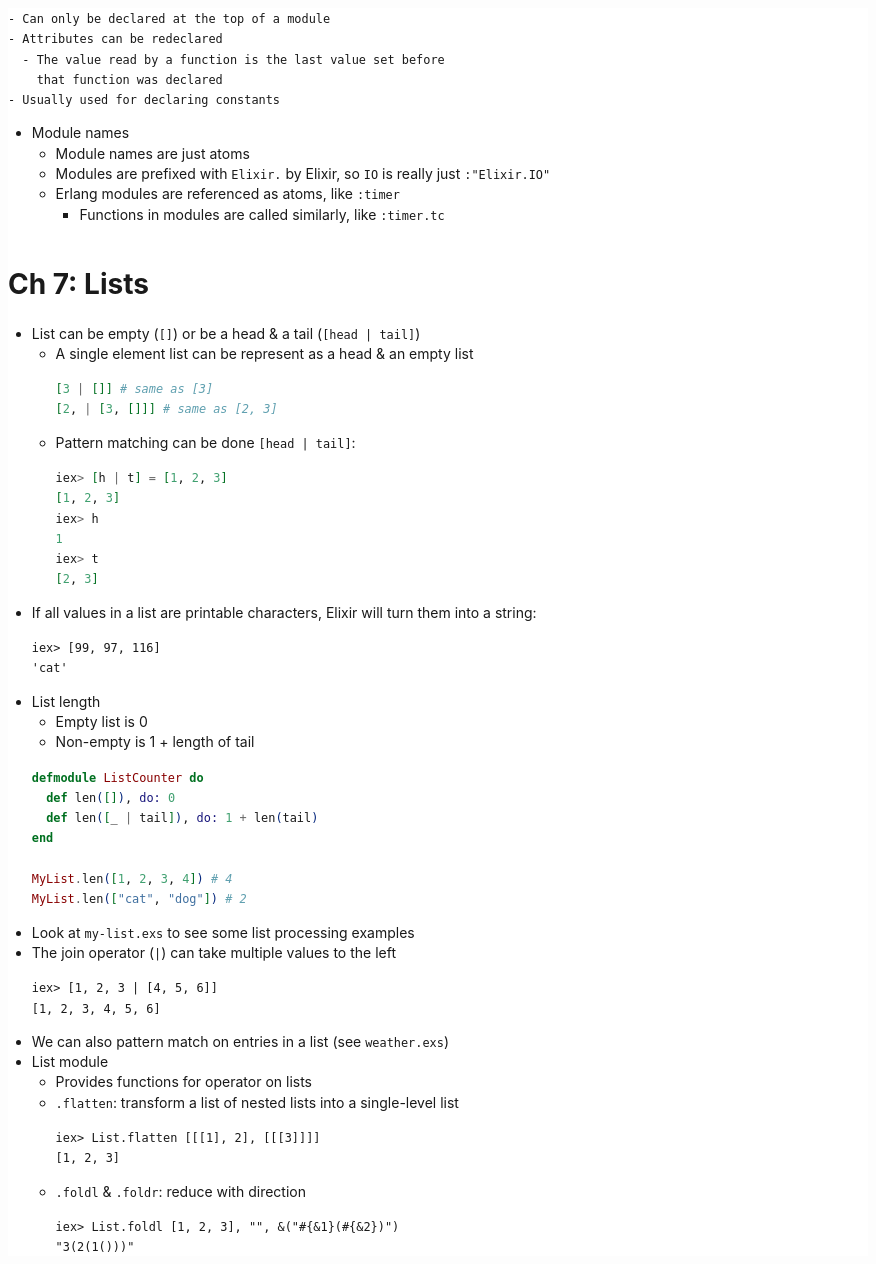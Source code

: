     - Can only be declared at the top of a module
    - Attributes can be redeclared
      - The value read by a function is the last value set before
        that function was declared
    - Usually used for declaring constants
- Module names
  - Module names are just atoms
  - Modules are prefixed with `Elixir.` by Elixir, so `IO` is really just
    `:"Elixir.IO"`
  - Erlang modules are referenced as atoms, like `:timer`
    - Functions in modules are called similarly, like `:timer.tc`

# Ch 7: Lists
- List can be empty (`[]`) or be a head & a tail (`[head | tail]`)
  - A single element list can be represent as a head & an empty list
    ```elixir
    [3 | []] # same as [3]
    [2, | [3, []]] # same as [2, 3]
    ```
  - Pattern matching can be done `[head | tail]`:
    ```elixir
    iex> [h | t] = [1, 2, 3]
    [1, 2, 3]
    iex> h
    1
    iex> t
    [2, 3]
    ```
- If all values in a list are printable characters, Elixir will turn them
  into a string:
  ```
  iex> [99, 97, 116]
  'cat'
  ```
- List length
  - Empty list is 0
  - Non-empty is 1 + length of tail
  ```elixir
  defmodule ListCounter do
    def len([]), do: 0
    def len([_ | tail]), do: 1 + len(tail)
  end

  MyList.len([1, 2, 3, 4]) # 4
  MyList.len(["cat", "dog"]) # 2
  ```
- Look at `my-list.exs` to see some list processing examples
- The join operator (`|`) can take multiple values to the left
  ```shell
  iex> [1, 2, 3 | [4, 5, 6]]
  [1, 2, 3, 4, 5, 6]
  ```
- We can also pattern match on entries in a list (see `weather.exs`)
- List module
  - Provides functions for operator on lists
  - `.flatten`: transform a list of nested lists into a single-level list
    ```shell
    iex> List.flatten [[[1], 2], [[[3]]]]
    [1, 2, 3]
    ```
  - `.foldl` & `.foldr`: reduce with direction
    ```shell
    iex> List.foldl [1, 2, 3], "", &("#{&1}(#{&2})")
    "3(2(1()))"